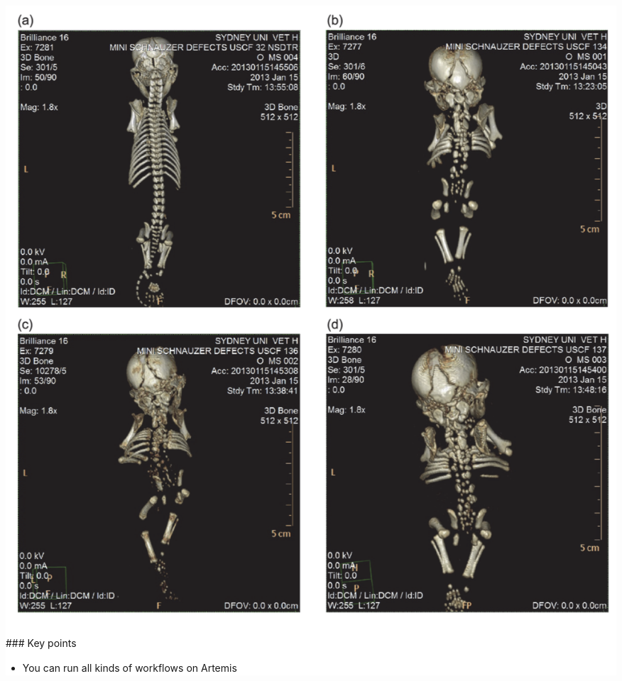 ![Willet et al 2015, PLoS ONE 10(2): e0117055a](../fig/04_cali.png)

<div class="keypoints">
### Key points

- You can run all kinds of workflows on Artemis

</div>  
